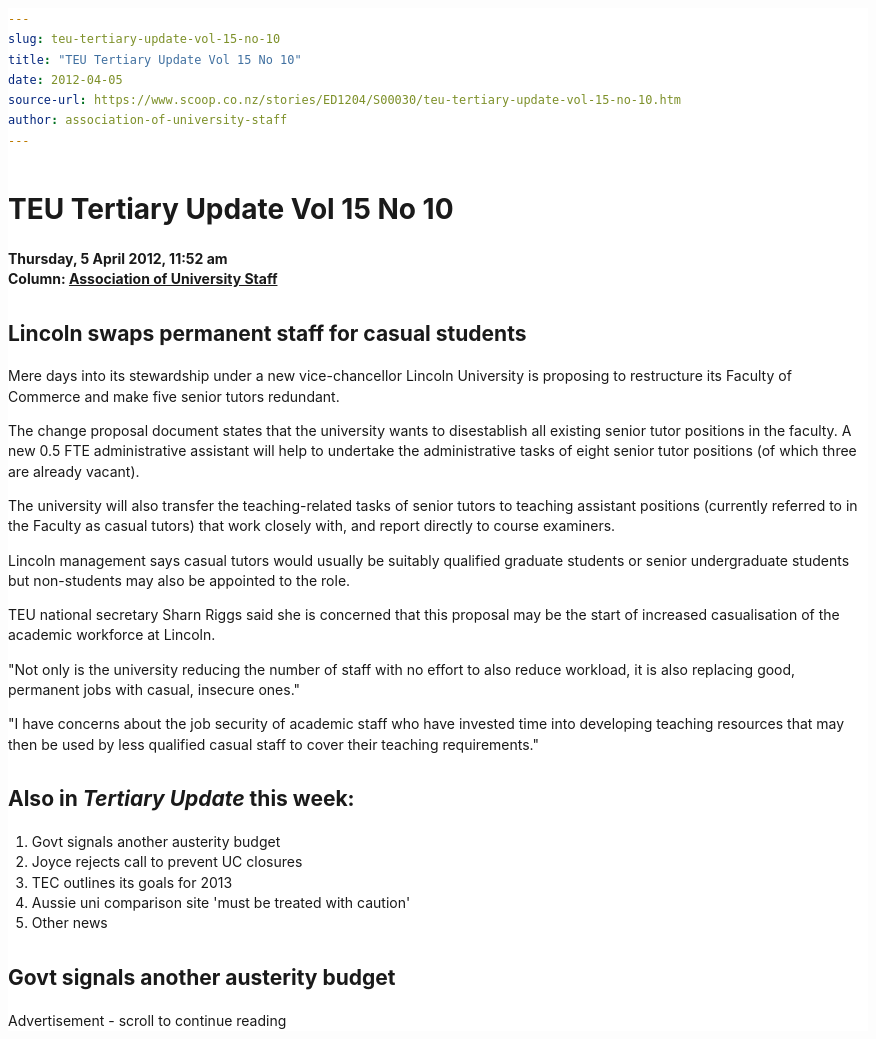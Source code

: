 ```yaml
---
slug: teu-tertiary-update-vol-15-no-10
title: "TEU Tertiary Update Vol 15 No 10"
date: 2012-04-05
source-url: https://www.scoop.co.nz/stories/ED1204/S00030/teu-tertiary-update-vol-15-no-10.htm
author: association-of-university-staff
---
```

TEU Tertiary Update Vol 15 No 10
================================

**Thursday, 5 April 2012, 11:52 am**  
**Column: [Association of University Staff](https://info.scoop.co.nz/Association_of_University_Staff)**

Lincoln swaps permanent staff for casual students
-------------------------------------------------

Mere days into its stewardship under a new vice-chancellor Lincoln University is proposing to restructure its Faculty of Commerce and make five senior tutors redundant.

The change proposal document states that the university wants to disestablish all existing senior tutor positions in the faculty. A new 0.5 FTE administrative assistant will help to undertake the administrative tasks of eight senior tutor positions (of which three are already vacant).

The university will also transfer the teaching-related tasks of senior tutors to teaching assistant positions (currently referred to in the Faculty as casual tutors) that work closely with, and report directly to course examiners.

Lincoln management says casual tutors would usually be suitably qualified graduate students or senior undergraduate students but non-students may also be appointed to the role.

TEU national secretary Sharn Riggs said she is concerned that this proposal may be the start of increased casualisation of the academic workforce at Lincoln.

\"Not only is the university reducing the number of staff with no effort to also reduce workload, it is also replacing good, permanent jobs with casual, insecure ones."

"I have concerns about the job security of academic staff who have invested time into developing teaching resources that may then be used by less qualified casual staff to cover their teaching requirements."

Also in _Tertiary Update_ this week:
------------------------------------

1.  Govt signals another austerity budget
2.  Joyce rejects call to prevent UC closures
3.  TEC outlines its goals for 2013
4.  Aussie uni comparison site 'must be treated with caution'
5.  Other news

Govt signals another austerity budget
-------------------------------------

Advertisement - scroll to continue reading

